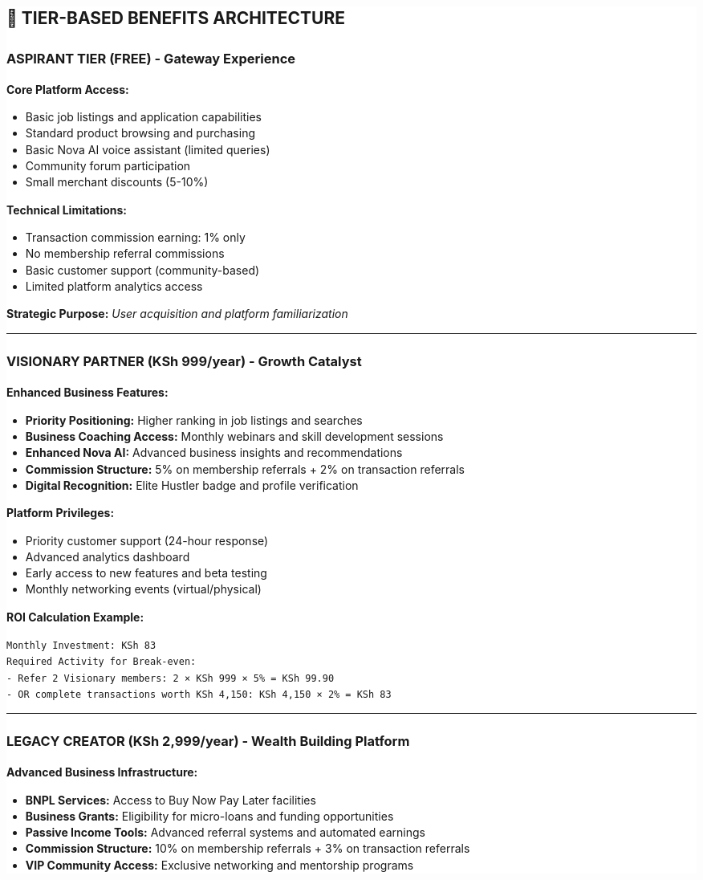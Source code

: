 
## 🎁 **TIER-BASED BENEFITS ARCHITECTURE**

### **ASPIRANT TIER (FREE) - Gateway Experience**

**Core Platform Access:**
- Basic job listings and application capabilities
- Standard product browsing and purchasing
- Basic Nova AI voice assistant (limited queries)
- Community forum participation
- Small merchant discounts (5-10%)

**Technical Limitations:**
- Transaction commission earning: 1% only
- No membership referral commissions
- Basic customer support (community-based)
- Limited platform analytics access

**Strategic Purpose:** *User acquisition and platform familiarization*

---

### **VISIONARY PARTNER (KSh 999/year) - Growth Catalyst**

**Enhanced Business Features:**
- **Priority Positioning:** Higher ranking in job listings and searches
- **Business Coaching Access:** Monthly webinars and skill development sessions
- **Enhanced Nova AI:** Advanced business insights and recommendations
- **Commission Structure:** 5% on membership referrals + 2% on transaction referrals
- **Digital Recognition:** Elite Hustler badge and profile verification

**Platform Privileges:**
- Priority customer support (24-hour response)
- Advanced analytics dashboard
- Early access to new features and beta testing
- Monthly networking events (virtual/physical)

**ROI Calculation Example:**
```
Monthly Investment: KSh 83
Required Activity for Break-even:
- Refer 2 Visionary members: 2 × KSh 999 × 5% = KSh 99.90
- OR complete transactions worth KSh 4,150: KSh 4,150 × 2% = KSh 83
```

---

### **LEGACY CREATOR (KSh 2,999/year) - Wealth Building Platform**

**Advanced Business Infrastructure:**
- **BNPL Services:** Access to Buy Now Pay Later facilities
- **Business Grants:** Eligibility for micro-loans and funding opportunities
- **Passive Income Tools:** Advanced referral systems and automated earnings
- **Commission Structure:** 10% on membership referrals + 3% on transaction referrals
- **VIP Community Access:** Exclusive networking and mentorship programs
